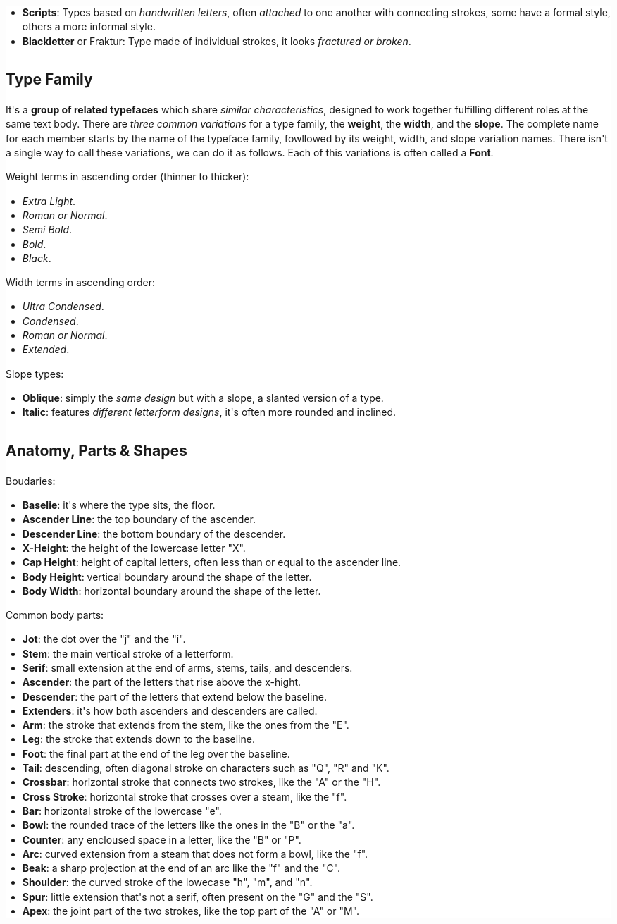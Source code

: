 - **Scripts**: Types based on *handwritten letters*, often *attached* to one another with connecting strokes, some have a formal style, others a more informal style.
- **Blackletter** or Fraktur: Type made of individual strokes, it looks *fractured or broken*.

## Type Family

It's a **group of related typefaces** which share *similar characteristics*, designed to work together fulfilling different roles at the same text body. There are *three common variations* for a type family, the **weight**, the **width**, and the **slope**. The complete name for each member starts by the name of the typeface family, fowllowed by its weight, width, and slope variation names. There isn't a single way to call these variations, we can do it as follows. Each of this variations is often called a **Font**.

Weight terms in ascending order (thinner to thicker):

- *Extra Light*.
- *Roman or Normal*.
- *Semi Bold*.
- *Bold*.
- *Black*.

Width terms in ascending order:

- *Ultra Condensed*.
- *Condensed*.
- *Roman or Normal*.
- *Extended*.

Slope types:

- **Oblique**: simply the *same design* but with a slope, a slanted version of a type.
- **Italic**: features *different letterform designs*, it's often more rounded and inclined.

## Anatomy, Parts & Shapes

Boudaries:

- **Baselie**: it's where the type sits, the floor.
- **Ascender Line**: the top boundary of the ascender.
- **Descender Line**: the bottom boundary of the descender.
- **X-Height**: the height of the lowercase letter "X".
- **Cap Height**: height of capital letters, often less than or equal to the ascender line.
- **Body Height**: vertical boundary around the shape of the letter.
- **Body Width**: horizontal boundary around the shape of the letter.

Common body parts:

- **Jot**: the dot over the "j" and the "i".
- **Stem**: the main vertical stroke of a letterform.
- **Serif**: small extension at the end of arms, stems, tails, and descenders.
- **Ascender**: the part of the letters that rise above the x-hight.
- **Descender**: the part of the letters that extend below the baseline.
- **Extenders**: it's how both ascenders and descenders are called.
- **Arm**: the stroke that extends from the stem, like the ones from the "E".
- **Leg**: the stroke that extends down to the baseline.
- **Foot**: the final part at the end of the leg over the baseline.
- **Tail**: descending, often diagonal stroke on characters such as "Q", "R" and "K".
- **Crossbar**: horizontal stroke that connects two strokes, like the "A" or the "H".
- **Cross Stroke**: horizontal stroke that crosses over a steam, like the "f".
- **Bar**: horizontal stroke of the lowercase "e".
- **Bowl**: the rounded trace of the letters like the ones in the "B" or the "a".
- **Counter**: any encloused space in a letter, like the "B" or "P".
- **Arc**: curved extension from a steam that does not form a bowl, like the "f".
- **Beak**: a sharp projection at the end of an arc like the "f" and the "C".
- **Shoulder**: the curved stroke of the lowecase "h", "m", and "n".
- **Spur**: little extension that's not a serif, often present on the "G" and the "S".
- **Apex**: the joint part of the two strokes, like the top part of the "A" or "M".